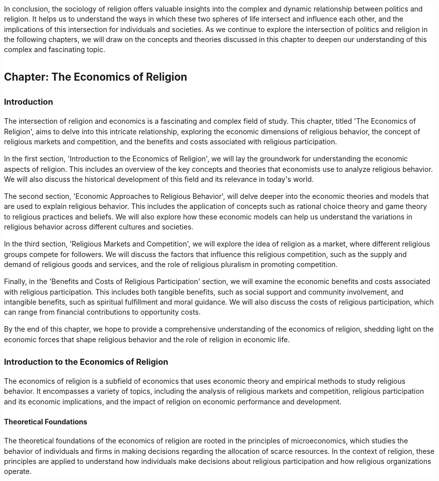 In conclusion, the sociology of religion offers valuable insights into the complex and dynamic relationship between politics and religion. It helps us to understand the ways in which these two spheres of life intersect and influence each other, and the implications of this intersection for individuals and societies. As we continue to explore the intersection of politics and religion in the following chapters, we will draw on the concepts and theories discussed in this chapter to deepen our understanding of this complex and fascinating topic.

## Chapter: The Economics of Religion

### Introduction

The intersection of religion and economics is a fascinating and complex field of study. This chapter, titled 'The Economics of Religion', aims to delve into this intricate relationship, exploring the economic dimensions of religious behavior, the concept of religious markets and competition, and the benefits and costs associated with religious participation.

In the first section, 'Introduction to the Economics of Religion', we will lay the groundwork for understanding the economic aspects of religion. This includes an overview of the key concepts and theories that economists use to analyze religious behavior. We will also discuss the historical development of this field and its relevance in today's world.

The second section, 'Economic Approaches to Religious Behavior', will delve deeper into the economic theories and models that are used to explain religious behavior. This includes the application of concepts such as rational choice theory and game theory to religious practices and beliefs. We will also explore how these economic models can help us understand the variations in religious behavior across different cultures and societies.

In the third section, 'Religious Markets and Competition', we will explore the idea of religion as a market, where different religious groups compete for followers. We will discuss the factors that influence this religious competition, such as the supply and demand of religious goods and services, and the role of religious pluralism in promoting competition.

Finally, in the 'Benefits and Costs of Religious Participation' section, we will examine the economic benefits and costs associated with religious participation. This includes both tangible benefits, such as social support and community involvement, and intangible benefits, such as spiritual fulfillment and moral guidance. We will also discuss the costs of religious participation, which can range from financial contributions to opportunity costs.

By the end of this chapter, we hope to provide a comprehensive understanding of the economics of religion, shedding light on the economic forces that shape religious behavior and the role of religion in economic life.

### Introduction to the Economics of Religion

The economics of religion is a subfield of economics that uses economic theory and empirical methods to study religious behavior. It encompasses a variety of topics, including the analysis of religious markets and competition, religious participation and its economic implications, and the impact of religion on economic performance and development. 

#### Theoretical Foundations

The theoretical foundations of the economics of religion are rooted in the principles of microeconomics, which studies the behavior of individuals and firms in making decisions regarding the allocation of scarce resources. In the context of religion, these principles are applied to understand how individuals make decisions about religious participation and how religious organizations operate.
